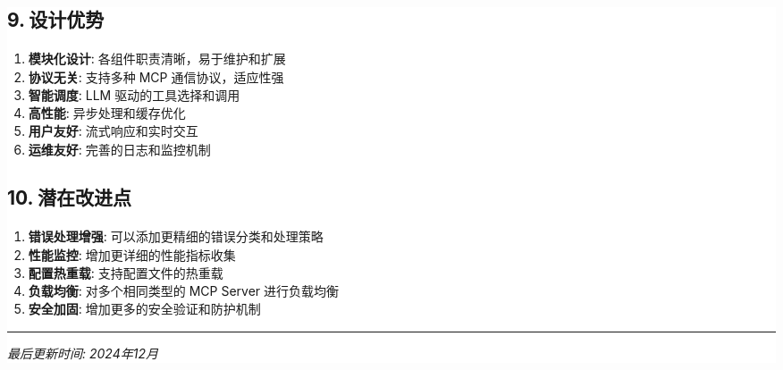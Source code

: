 ## 9. 设计优势

1. **模块化设计**: 各组件职责清晰，易于维护和扩展
2. **协议无关**: 支持多种 MCP 通信协议，适应性强
3. **智能调度**: LLM 驱动的工具选择和调用
4. **高性能**: 异步处理和缓存优化
5. **用户友好**: 流式响应和实时交互
6. **运维友好**: 完善的日志和监控机制

## 10. 潜在改进点

1. **错误处理增强**: 可以添加更精细的错误分类和处理策略
2. **性能监控**: 增加更详细的性能指标收集
3. **配置热重载**: 支持配置文件的热重载
4. **负载均衡**: 对多个相同类型的 MCP Server 进行负载均衡
5. **安全加固**: 增加更多的安全验证和防护机制

---

*最后更新时间: 2024年12月*
